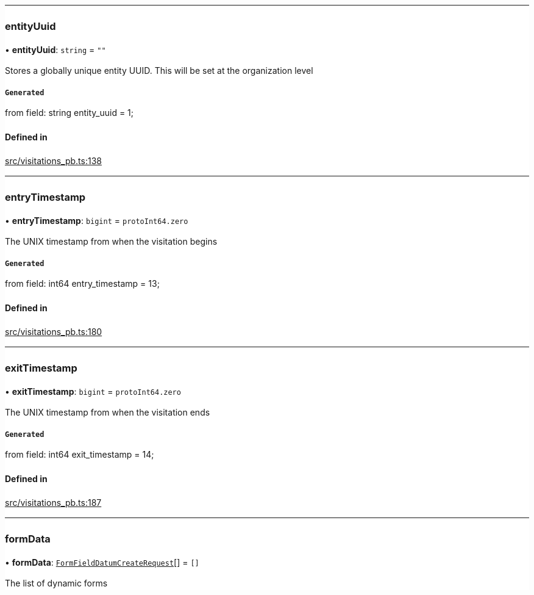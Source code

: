 ___

### entityUuid

• **entityUuid**: `string` = `""`

Stores a globally unique entity UUID. This will be set at the organization level

**`Generated`**

from field: string entity_uuid = 1;

#### Defined in

[src/visitations_pb.ts:138](https://github.com/Unaxiom/genesis-ts-sdk/blob/a265138/src/visitations_pb.ts#L138)

___

### entryTimestamp

• **entryTimestamp**: `bigint` = `protoInt64.zero`

The UNIX timestamp from when the visitation begins

**`Generated`**

from field: int64 entry_timestamp = 13;

#### Defined in

[src/visitations_pb.ts:180](https://github.com/Unaxiom/genesis-ts-sdk/blob/a265138/src/visitations_pb.ts#L180)

___

### exitTimestamp

• **exitTimestamp**: `bigint` = `protoInt64.zero`

The UNIX timestamp from when the visitation ends

**`Generated`**

from field: int64 exit_timestamp = 14;

#### Defined in

[src/visitations_pb.ts:187](https://github.com/Unaxiom/genesis-ts-sdk/blob/a265138/src/visitations_pb.ts#L187)

___

### formData

• **formData**: [`FormFieldDatumCreateRequest`](FormFieldDatumCreateRequest.md)[] = `[]`

The list of dynamic forms
